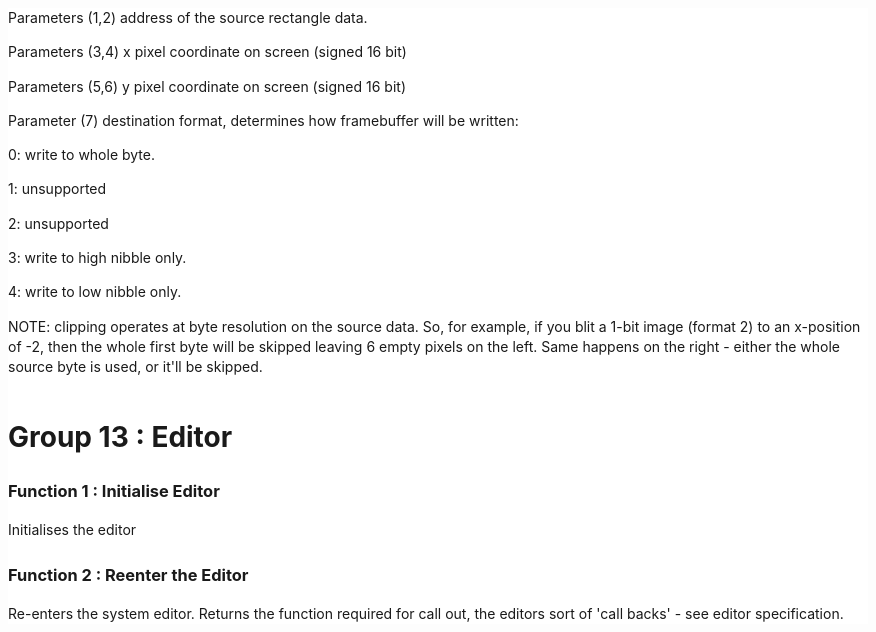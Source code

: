 Parameters (1,2) address of the source rectangle data.

Parameters (3,4) x pixel coordinate on screen (signed 16 bit)

Parameters (5,6) y pixel coordinate on screen (signed 16 bit)

Parameter  (7) destination format, determines how framebuffer will be written:

0: write to whole byte.

1: unsupported

2: unsupported

3: write to high nibble only.

4: write to low nibble only.

NOTE: clipping operates at byte resolution on the source data. So, for example, if you blit a 1-bit image (format 2) to an x-position of -2, then the whole first byte will be skipped leaving 6 empty pixels on the left. Same happens on the right - either the whole source byte is used, or it'll be skipped.




# Group 13 : Editor

### Function 1 : Initialise Editor

Initialises the editor

### Function 2 : Reenter the Editor

Re-enters the system editor. Returns the function required for call out, the editors sort of 'call backs' - see editor specification.




